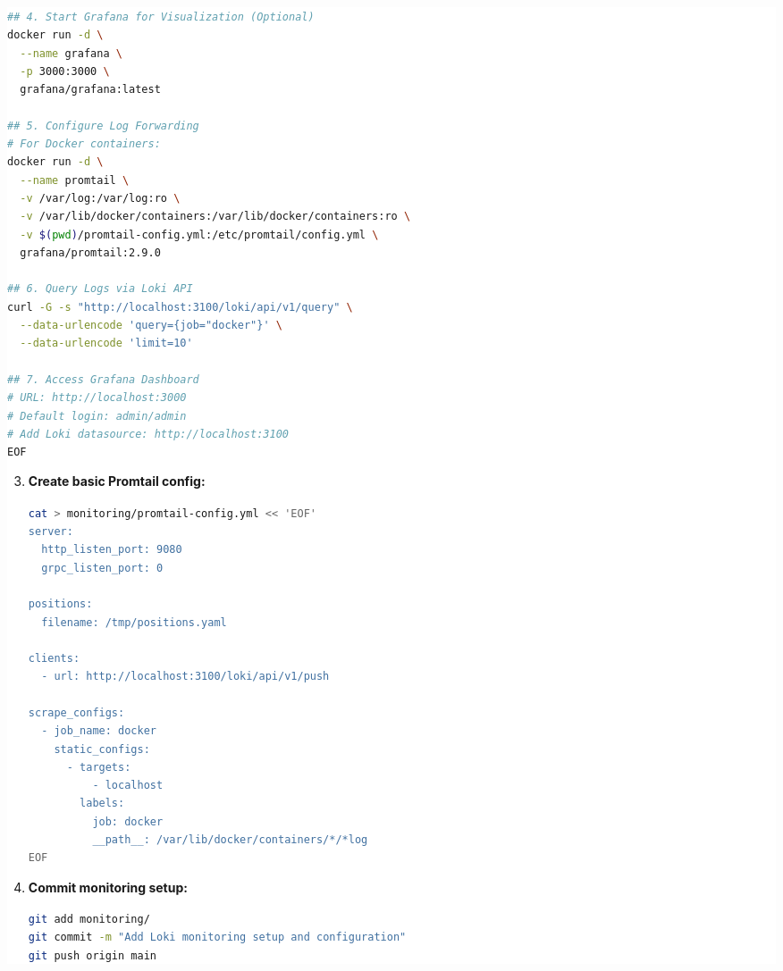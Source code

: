    ```bash
   ## 4. Start Grafana for Visualization (Optional)
   docker run -d \
     --name grafana \
     -p 3000:3000 \
     grafana/grafana:latest

   ## 5. Configure Log Forwarding
   # For Docker containers:
   docker run -d \
     --name promtail \
     -v /var/log:/var/log:ro \
     -v /var/lib/docker/containers:/var/lib/docker/containers:ro \
     -v $(pwd)/promtail-config.yml:/etc/promtail/config.yml \
     grafana/promtail:2.9.0

   ## 6. Query Logs via Loki API
   curl -G -s "http://localhost:3100/loki/api/v1/query" \
     --data-urlencode 'query={job="docker"}' \
     --data-urlencode 'limit=10'

   ## 7. Access Grafana Dashboard
   # URL: http://localhost:3000
   # Default login: admin/admin
   # Add Loki datasource: http://localhost:3100
   EOF
   ```

3. **Create basic Promtail config:**
   ```bash
   cat > monitoring/promtail-config.yml << 'EOF'
   server:
     http_listen_port: 9080
     grpc_listen_port: 0

   positions:
     filename: /tmp/positions.yaml

   clients:
     - url: http://localhost:3100/loki/api/v1/push

   scrape_configs:
     - job_name: docker
       static_configs:
         - targets:
             - localhost
           labels:
             job: docker
             __path__: /var/lib/docker/containers/*/*log
   EOF
   ```

4. **Commit monitoring setup:**
   ```bash
   git add monitoring/
   git commit -m "Add Loki monitoring setup and configuration"
   git push origin main
   ```

